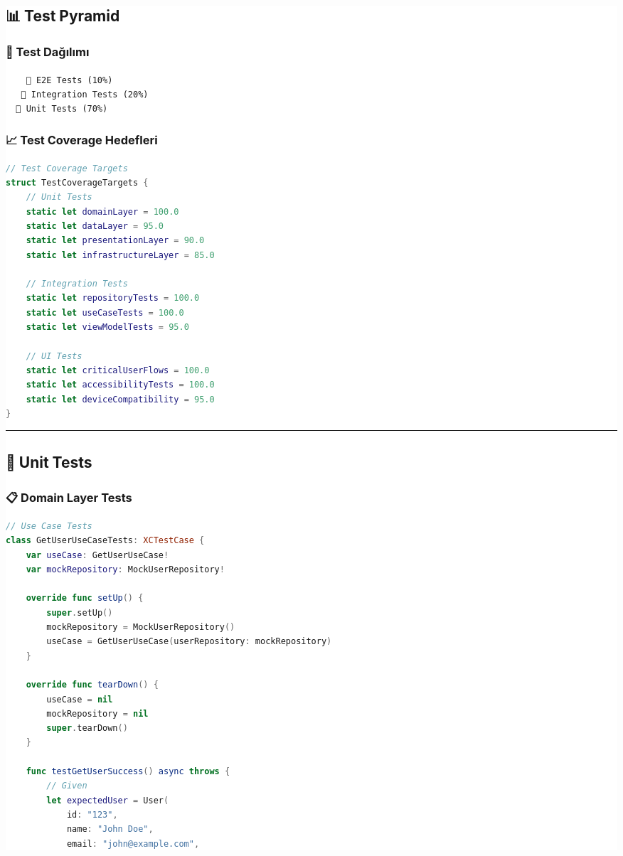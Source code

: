 
## 📊 Test Pyramid

### 🧪 Test Dağılımı

```
    🧪 E2E Tests (10%)
   🧪 Integration Tests (20%)
  🧪 Unit Tests (70%)
```

### 📈 Test Coverage Hedefleri

```swift
// Test Coverage Targets
struct TestCoverageTargets {
    // Unit Tests
    static let domainLayer = 100.0
    static let dataLayer = 95.0
    static let presentationLayer = 90.0
    static let infrastructureLayer = 85.0
    
    // Integration Tests
    static let repositoryTests = 100.0
    static let useCaseTests = 100.0
    static let viewModelTests = 95.0
    
    // UI Tests
    static let criticalUserFlows = 100.0
    static let accessibilityTests = 100.0
    static let deviceCompatibility = 95.0
}
```

---

## 🧪 Unit Tests

### 📋 Domain Layer Tests

```swift
// Use Case Tests
class GetUserUseCaseTests: XCTestCase {
    var useCase: GetUserUseCase!
    var mockRepository: MockUserRepository!
    
    override func setUp() {
        super.setUp()
        mockRepository = MockUserRepository()
        useCase = GetUserUseCase(userRepository: mockRepository)
    }
    
    override func tearDown() {
        useCase = nil
        mockRepository = nil
        super.tearDown()
    }
    
    func testGetUserSuccess() async throws {
        // Given
        let expectedUser = User(
            id: "123",
            name: "John Doe",
            email: "john@example.com",
```